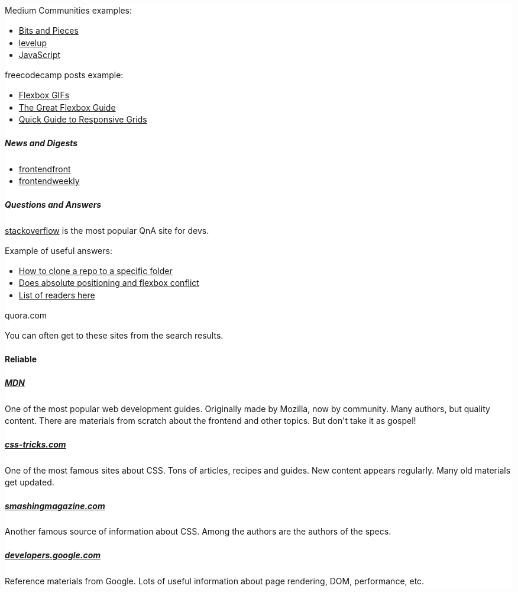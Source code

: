 Medium Communities examples:
* [Bits and Pieces](https://blog.bitsrc.io/)
* [levelup](https://levelup.gitconnected.com/)
* [JavaScript](https://medium.com/javascript-in-plain-english)

freecodecamp posts example:
* [Flexbox GIFs](https://www.freecodecamp.org/news/an-animated-guide-to-flexbox-d280cf6afc35/)
* [The Great Flexbox Guide](https://www.freecodecamp.org/news/understanding-flexbox-everything-you-need-to-know-b4013d4dc9af/)
* [Quick Guide to Responsive Grids](https://www.freecodecamp.org/news/how-to-make-your-html-responsive-by-adding-a-single-line-of-css-2a62de81e431/)

##### News and Digests

* [frontendfront](https://frontendfront.com/)
* [frontendweekly](https://frontendweekly.co/)

##### Questions and Answers

[stackoverflow](https://stackoverflow.com/) is the most popular QnA site for devs.

Example of useful answers:
* [How to clone a repo to a specific folder](https://stackoverflow.com/questions/651038/how-do-you-clone-a-git-repository-into-a-specific-folder)
* [Does absolute positioning and flexbox conflict](https://stackoverflow.com/questions/41033245/does-position-absolute-conflict-with-flexbox)
* [List of readers here](https://stackoverflow.com/questions/43340690/is-there-an-online-emulating-screen-reader-tool-to-test-against-a-custom-web-pag)

quora.com

You can often get to these sites from the search results.

#### Reliable

##### [MDN](https://developer.mozilla.org/)

One of the most popular web development guides. Originally made by Mozilla, now by community. Many authors, but quality content. There are materials from scratch about the frontend and other topics. But don't take it as gospel!

##### [css-tricks.com](https://css-tricks.com/)

One of the most famous sites about CSS. Tons of articles, recipes and guides. New content appears regularly. Many old materials get updated.

##### [smashingmagazine.com](https://smashingmagazine.com/)

Another famous source of information about CSS. Among the authors are the authors of the specs.

##### [developers.google.com](https://developers.google.com/web/fundamentals/performance/critical-rendering-path/constructing-the-object-model)

Reference materials from Google. Lots of useful information about page rendering, DOM, performance, etc.
